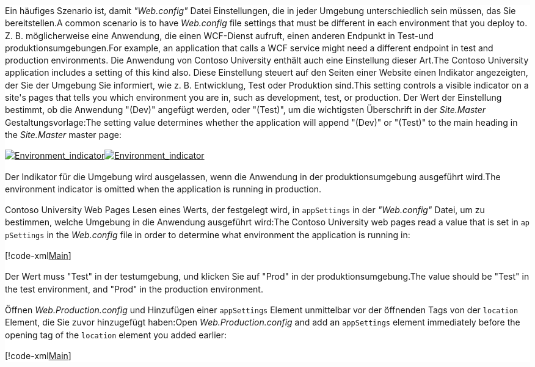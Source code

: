 <span data-ttu-id="32bfb-168">Ein häufiges Szenario ist, damit *"Web.config"* Datei Einstellungen, die in jeder Umgebung unterschiedlich sein müssen, das Sie bereitstellen.</span><span class="sxs-lookup"><span data-stu-id="32bfb-168">A common scenario is to have *Web.config* file settings that must be different in each environment that you deploy to.</span></span> <span data-ttu-id="32bfb-169">Z. B. möglicherweise eine Anwendung, die einen WCF-Dienst aufruft, einen anderen Endpunkt in Test-und produktionsumgebungen.</span><span class="sxs-lookup"><span data-stu-id="32bfb-169">For example, an application that calls a WCF service might need a different endpoint in test and production environments.</span></span> <span data-ttu-id="32bfb-170">Die Anwendung von Contoso University enthält auch eine Einstellung dieser Art.</span><span class="sxs-lookup"><span data-stu-id="32bfb-170">The Contoso University application includes a setting of this kind also.</span></span> <span data-ttu-id="32bfb-171">Diese Einstellung steuert auf den Seiten einer Website einen Indikator angezeigten, der Sie der Umgebung Sie informiert, wie z. B. Entwicklung, Test oder Produktion sind.</span><span class="sxs-lookup"><span data-stu-id="32bfb-171">This setting controls a visible indicator on a site's pages that tells you which environment you are in, such as development, test, or production.</span></span> <span data-ttu-id="32bfb-172">Der Wert der Einstellung bestimmt, ob die Anwendung "(Dev)" angefügt werden, oder "(Test)", um die wichtigsten Überschrift in der *Site.Master* Gestaltungsvorlage:</span><span class="sxs-lookup"><span data-stu-id="32bfb-172">The setting value determines whether the application will append "(Dev)" or "(Test)" to the main heading in the *Site.Master* master page:</span></span>

<span data-ttu-id="32bfb-173">[![Environment_indicator](deployment-to-a-hosting-provider-web-config-file-transformations-3-of-12/_static/image9.png)](deployment-to-a-hosting-provider-web-config-file-transformations-3-of-12/_static/image8.png)</span><span class="sxs-lookup"><span data-stu-id="32bfb-173">[![Environment_indicator](deployment-to-a-hosting-provider-web-config-file-transformations-3-of-12/_static/image9.png)](deployment-to-a-hosting-provider-web-config-file-transformations-3-of-12/_static/image8.png)</span></span>

<span data-ttu-id="32bfb-174">Der Indikator für die Umgebung wird ausgelassen, wenn die Anwendung in der produktionsumgebung ausgeführt wird.</span><span class="sxs-lookup"><span data-stu-id="32bfb-174">The environment indicator is omitted when the application is running in production.</span></span>

<span data-ttu-id="32bfb-175">Contoso University Web Pages Lesen eines Werts, der festgelegt wird, in `appSettings` in der *"Web.config"* Datei, um zu bestimmen, welche Umgebung in die Anwendung ausgeführt wird:</span><span class="sxs-lookup"><span data-stu-id="32bfb-175">The Contoso University web pages read a value that is set in `appSettings` in the *Web.config* file in order to determine what environment the application is running in:</span></span>

[!code-xml[Main](deployment-to-a-hosting-provider-web-config-file-transformations-3-of-12/samples/sample3.xml)]

<span data-ttu-id="32bfb-176">Der Wert muss "Test" in der testumgebung, und klicken Sie auf "Prod" in der produktionsumgebung.</span><span class="sxs-lookup"><span data-stu-id="32bfb-176">The value should be "Test" in the test environment, and "Prod" in the production environment.</span></span>

<span data-ttu-id="32bfb-177">Öffnen *Web.Production.config* und Hinzufügen einer `appSettings` Element unmittelbar vor der öffnenden Tags von der `location` Element, die Sie zuvor hinzugefügt haben:</span><span class="sxs-lookup"><span data-stu-id="32bfb-177">Open *Web.Production.config* and add an `appSettings` element immediately before the opening tag of the `location` element you added earlier:</span></span>

[!code-xml[Main](deployment-to-a-hosting-provider-web-config-file-transformations-3-of-12/samples/sample4.xml)]
